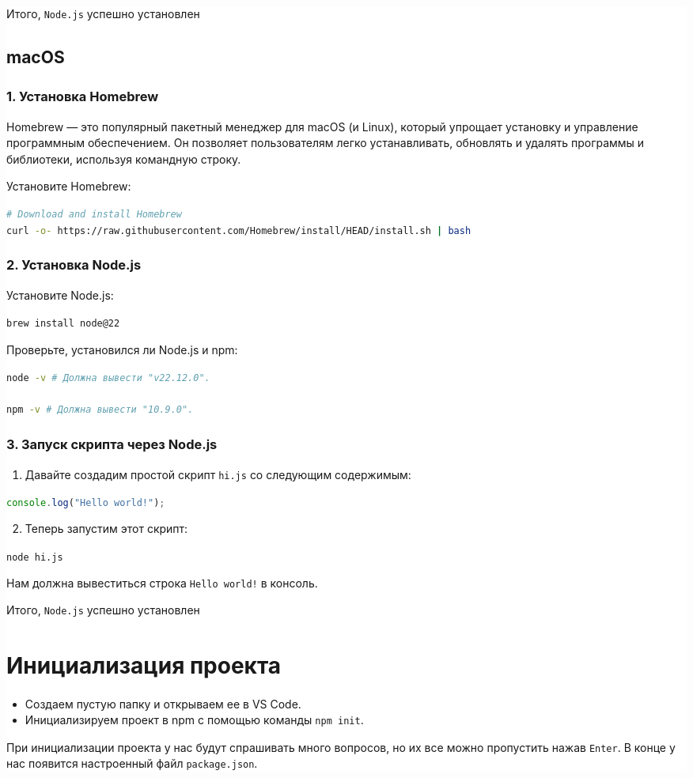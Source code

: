 Итого, `Node.js` успешно установлен

## macOS

### 1. Установка Homebrew

Homebrew — это популярный пакетный менеджер для macOS (и Linux), который упрощает установку и управление программным обеспечением. Он позволяет пользователям легко устанавливать, обновлять и удалять программы и библиотеки, используя командную строку.

Установите Homebrew:

```sh
# Download and install Homebrew
curl -o- https://raw.githubusercontent.com/Homebrew/install/HEAD/install.sh | bash
```

### 2. Установка Node.js

Установите Node.js:

```sh
brew install node@22
```

Проверьте, установился ли Node.js и npm:

```sh
node -v # Должна вывести "v22.12.0".

npm -v # Должна вывести "10.9.0".
```

[v8]: https://v8.dev
[node]: https://nodejs.org
[package.json]: https://docs.npmjs.com/cli/v9/configuring-npmpackage-json
[package-lock.json]: https://docs.npmjs.com/cli/v9/configuring-npm/package-lock-json
[npm]: https://www.npmjs.com

### 3. Запуск скрипта через Node.js

1. Давайте создадим простой скрипт `hi.js` со следующим содержимым:

```js
console.log("Hello world!");
```

2. Теперь запустим этот скрипт:

```sh
node hi.js
```

Нам должна вывеститься строка `Hello world!` в консоль.

Итого, `Node.js` успешно установлен

# Инициализация проекта

-   Создаем пустую папку и открываем ее в VS Code.
-   Инициализируем проект в npm с помощью команды `npm init`.

При инициализации проекта у нас будут спрашивать много вопросов, но их все можно пропустить нажав `Enter`. В конце у нас появится настроенный файл `package.json`.


[python-downloads-site]: https://www.python.org/downloads/
[venv-info]: https://blog.sedicomm.com/2021/06/29/chto-takoe-venv-i-virtualenv-v-python-i-kak-ih-ispolzovat/#1
[pip-tools]: https://pypi.org/project/pip-tools/
[pwsh-execution-policy]: https://winrcmd.wordpress.com/2019/01/23/razreshit-powershell-scripty-powershell-execution-policy/
[about-gitignore]: https://tyapk.ru/blog/post/gitignore
[gitignore-file]: https://github.com/iu5git/JavaScript/blob/main/tutorials/lab3/assets/.gitignore
[win-nvm-releases]: https://github.com/coreybutler/nvm-windows/releases
[win-git-download-link]: https://git-scm.com/downloads/win
[ubuntu-docker-binary]: https://desktop.docker.com/linux/main/amd64/docker-desktop-amd64.deb
[docker-site]: https://www.docker.com/